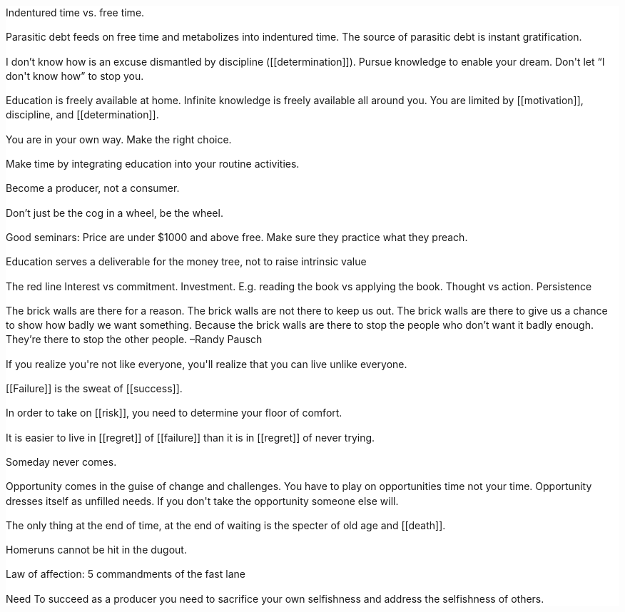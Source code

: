 Indentured time vs. free time.

Parasitic debt feeds on free time and metabolizes into indentured time. The source of parasitic debt is instant gratification.

I don’t know how is an excuse dismantled by discipline ([[determination]]).
Pursue knowledge to enable your dream. Don't let “I don't know how” to stop you. 

Education is freely available at home. Infinite knowledge is freely available all around you. You are limited by [[motivation]], discipline, and [[determination]].

You are in your own way. Make the right choice.

Make time by integrating education into your routine activities. 

Become a producer, not a consumer.

Don’t just be the cog in a wheel, be the wheel.

Good seminars:
Price are under $1000 and above free.
Make sure they practice what they preach.

Education serves a deliverable for the money tree, not to raise intrinsic value

The red line
Interest vs commitment. 
Investment.
E.g. reading the book vs applying the book.
Thought vs action.
Persistence 

The brick walls are there for a reason. The brick walls are not there to keep us out. The brick walls are there to give us a chance to show how badly we want something. Because the brick walls are there to stop the people who don’t want it badly enough. They’re there to stop the other people. –Randy Pausch

If you realize you're not like everyone, you'll realize that you can live unlike everyone.

[[Failure]] is the sweat of [[success]].

In order to take on [[risk]], you need to determine your floor of comfort.

It is easier to live in [[regret]] of [[failure]] than it is in [[regret]] of never trying. 

Someday never comes. 

Opportunity comes in the guise of change and challenges. You have to play on opportunities time not your time. Opportunity dresses itself as unfilled needs. If you don't take the opportunity someone else will. 

The only thing at the end of time, at the end of waiting is the specter of old age and [[death]]. 

Homeruns cannot be hit in the dugout.

Law of affection:
5 commandments of the fast lane

Need
To succeed as a producer you need to sacrifice your own selfishness and address the selfishness of others. 
